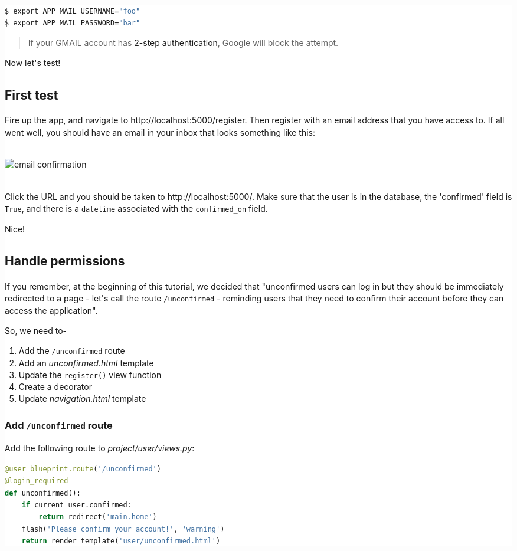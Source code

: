 ```sh
$ export APP_MAIL_USERNAME="foo"
$ export APP_MAIL_PASSWORD="bar"
```
> If your GMAIL account has [2-step authentication](https://support.google.com/accounts/topic/28786?hl=en&ref_topic=3382253), Google will block the attempt.

Now let's test!

## First test

Fire up the app, and navigate to [http://localhost:5000/register](http://localhost:5000/register). Then register with an email address that you have access to. If all went well, you should have an email in your inbox that looks something like this:

<br>

<div class="center-text">
  <img class="no-border" src="/images/blog_images/flask-email-confirmation/email_confirmation.png" style="max-width: 100%;" alt="email confirmation">
</div>

<br>

Click the URL and you should be taken to [http://localhost:5000/](http://localhost:5000/). Make sure that the user is in the database, the 'confirmed' field is `True`, and there is a `datetime` associated with the `confirmed_on` field.

Nice!

## Handle permissions

If you remember, at the beginning of this tutorial, we decided that "unconfirmed users can log in but they should be immediately redirected to a page - let's call the route `/unconfirmed` - reminding users that they need to confirm their account before they can access the application".

So, we need to-

1. Add the `/unconfirmed` route
1. Add an *unconfirmed.html* template
1. Update the `register()` view function
1. Create a decorator
1. Update *navigation.html* template

### Add `/unconfirmed` route

Add the following route to *project/user/views.py*:

```python
@user_blueprint.route('/unconfirmed')
@login_required
def unconfirmed():
    if current_user.confirmed:
        return redirect('main.home')
    flash('Please confirm your account!', 'warning')
    return render_template('user/unconfirmed.html')
```
